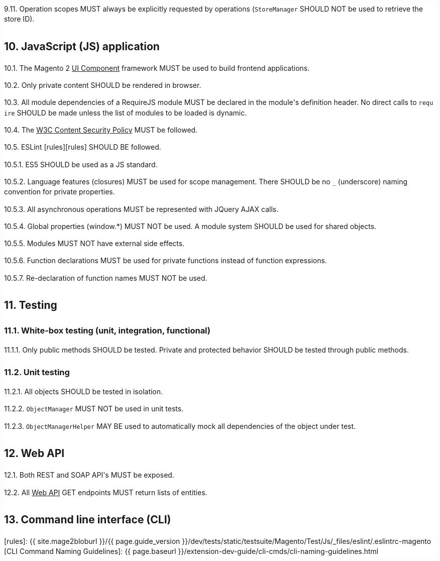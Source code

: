 9.11. Operation scopes MUST always be explicitly requested by operations (`StoreManager` SHOULD NOT be used to retrieve the store ID).

## 10. JavaScript (JS) application

10.1. The Magento 2 [UI Component](https://glossary.magento.com/UI-Component) framework MUST be used to build frontend applications.

10.2. Only private content SHOULD be rendered in browser.

10.3. All module dependencies of a RequireJS module MUST be declared in the module's definition header. No direct calls to `require` SHOULD be made unless the list of modules to be loaded is dynamic.

10.4. The [W3C Content Security Policy] MUST be followed.

10.5. ESLint [rules][rules] SHOULD BE followed.

10.5.1. ES5 SHOULD be used as a JS standard.

10.5.2. Language features (closures) MUST be used for scope management. There SHOULD be no `_` (underscore) naming convention for private properties.

10.5.3. All asynchronous operations MUST be represented with JQuery AJAX calls.

10.5.4. Global properties (window.*) MUST NOT be used. A module system SHOULD be used for shared objects.

10.5.5. Modules MUST NOT have external side effects.

10.5.6. Function declarations MUST be used for private functions instead of function expressions.

10.5.7. Re-declaration of function names MUST NOT be used.

## 11. Testing

### 11.1. White-box testing (unit, integration, functional)

11.1.1. Only public methods SHOULD be tested. Private and protected behavior SHOULD be tested through public methods.

### 11.2. Unit testing

11.2.1. All objects SHOULD be tested in isolation.

11.2.2. `ObjectManager` MUST NOT be used in unit tests.

11.2.3. `ObjectManagerHelper` MAY BE used to automatically mock all dependencies of the object under test.

## 12. Web API

12.1. Both REST and SOAP API's MUST be exposed.

12.2. All [Web API](https://glossary.magento.com/Web-API) GET endpoints MUST return lists of entities.

## 13. Command line interface (CLI)


[RFC2119]: https://tools.ietf.org/html/rfc2119
[SOLID principles]: https://en.wikipedia.org/wiki/SOLID_(object-oriented_design)
[Temporal coupling]: http://blog.ploeh.dk/2011/05/24/DesignSmellTemporalCoupling/
[Law of Demeter]: https://en.wikipedia.org/wiki/Law_of_Demeter
[CQRS principle]: https://martinfowler.com/bliki/CQRS.html
[HTTP Protocol]: https://en.wikipedia.org/wiki/Hypertext_Transfer_Protocol
[HTTP Status Code]: https://www.w3.org/Protocols/rfc2616/rfc2616-sec9.html
[W3C Content Security Policy]: https://w3c.github.io/webappsec-csp/
[rules]: {{ site.mage2bloburl }}/{{ page.guide_version }}/dev/tests/static/testsuite/Magento/Test/Js/_files/eslint/.eslintrc-magento
[CLI Command Naming Guidelines]: {{ page.baseurl }}/extension-dev-guide/cli-cmds/cli-naming-guidelines.html